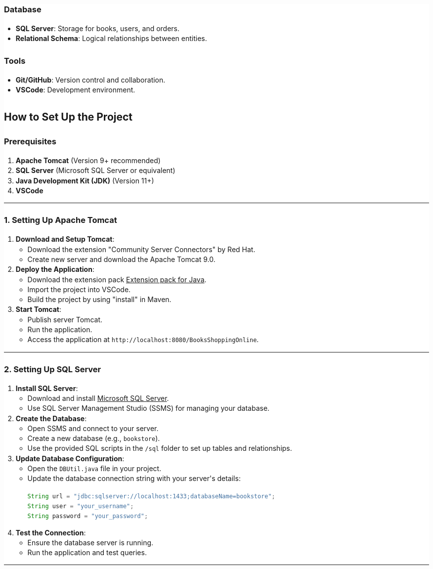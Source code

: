 ### Database
- **SQL Server**: Storage for books, users, and orders.
- **Relational Schema**: Logical relationships between entities.

### Tools
- **Git/GitHub**: Version control and collaboration.
- **VSCode**: Development environment.

## How to Set Up the Project

### Prerequisites
1. **Apache Tomcat** (Version 9+ recommended)
2. **SQL Server** (Microsoft SQL Server or equivalent)
3. **Java Development Kit (JDK)** (Version 11+)
4. **VSCode** 

---

### 1. Setting Up Apache Tomcat
1. **Download and Setup Tomcat**:
   - Download the extension "Community Server Connectors" by Red Hat.
   - Create new server and download the Apache Tomcat 9.0.
2. **Deploy the Application**:
   - Download the extension pack [Extension pack for Java](https://code.visualstudio.com/docs/java/java-build).
   - Import the project into VSCode.
   - Build the project by using "install" in Maven.
4. **Start Tomcat**:
   - Publish server Tomcat.
   - Run the application.
   - Access the application at `http://localhost:8080/BooksShoppingOnline`.

---

### 2. Setting Up SQL Server
1. **Install SQL Server**:
   - Download and install [Microsoft SQL Server](https://www.microsoft.com/en-us/sql-server).
   - Use SQL Server Management Studio (SSMS) for managing your database.
2. **Create the Database**:
   - Open SSMS and connect to your server.
   - Create a new database (e.g., `bookstore`).
   - Use the provided SQL scripts in the `/sql` folder to set up tables and relationships.
3. **Update Database Configuration**:
   - Open the `DBUtil.java` file in your project.
   - Update the database connection string with your server's details:
     ```java
     String url = "jdbc:sqlserver://localhost:1433;databaseName=bookstore";
     String user = "your_username";
     String password = "your_password";
     ```
4. **Test the Connection**:
   - Ensure the database server is running.
   - Run the application and test queries.

---